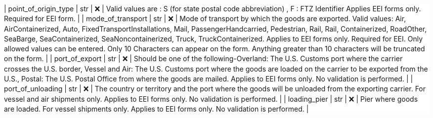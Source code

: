 | point_of_origin_type                | str                                  | ❌       | Valid values are : S (for state postal code abbreviation) , F : FTZ Identifier Applies EEI forms only. Required for EEI form.                                                                                                                                                                                                                                                                                                                                                                                                                                                                                                                                                                                                                                                                                                                                                                                                                                                                                    |
| mode_of_transport                   | str                                  | ❌       | Mode of transport by which the goods are exported. Valid values: Air, AirContainerized, Auto, FixedTransportInstallations, Mail, PassengerHandcarried, Pedestrian, Rail, Rail, Containerized, RoadOther, SeaBarge, SeaContainerized, SeaNoncontainerized, Truck, TruckContainerized. Applies to EEI forms only. Required for EEI. Only allowed values can be entered. Only 10 Characters can appear on the form. Anything greater than 10 characters will be truncated on the form.                                                                                                                                                                                                                                                                                                                                                                                                                                                                                                                              |
| port_of_export                      | str                                  | ❌       | Should be one of the following-Overland: The U.S. Customs port where the carrier crosses the U.S. border, Vessel and Air: The U.S. Customs port where the goods are loaded on the carrier to be exported from the U.S., Postal: The U.S. Postal Office from where the goods are mailed. Applies to EEI forms only. No validation is performed.                                                                                                                                                                                                                                                                                                                                                                                                                                                                                                                                                                                                                                                                   |
| port_of_unloading                   | str                                  | ❌       | The country or territory and the port where the goods will be unloaded from the exporting carrier. For vessel and air shipments only. Applies to EEI forms only. No validation is performed.                                                                                                                                                                                                                                                                                                                                                                                                                                                                                                                                                                                                                                                                                                                                                                                                                     |
| loading_pier                        | str                                  | ❌       | Pier where goods are loaded. For vessel shipments only. Applies to EEI forms only. No validation is performed.                                                                                                                                                                                                                                                                                                                                                                                                                                                                                                                                                                                                                                                                                                                                                                                                                                                                                                   |